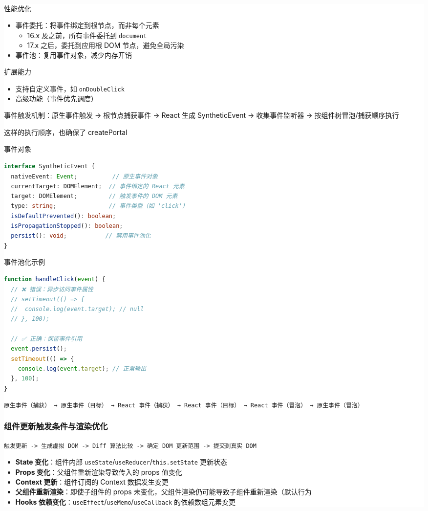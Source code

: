 性能优化

- 事件委托：将事件绑定到根节点，而非每个元素
  - 16.x 及之前，所有事件委托到 `document`
  - 17.x 之后，委托到应用根 DOM 节点，避免全局污染
- 事件池：复用事件对象，减少内存开销

扩展能力

- 支持自定义事件，如 `onDoubleClick`
- 高级功能（事件优先调度）

事件触发机制：原生事件触发 → 根节点捕获事件 → React 生成 SyntheticEvent → 收集事件监听器 → 按组件树冒泡/捕获顺序执行

这样的执行顺序，也确保了 createPortal 

事件对象

```ts
interface SyntheticEvent {
  nativeEvent: Event;          // 原生事件对象
  currentTarget: DOMElement;  // 事件绑定的 React 元素
  target: DOMElement;         // 触发事件的 DOM 元素
  type: string;               // 事件类型（如 'click'）
  isDefaultPrevented(): boolean;
  isPropagationStopped(): boolean;
  persist(): void;           // 禁用事件池化
}
```

事件池化示例

```js
function handleClick(event) {
  // ❌ 错误：异步访问事件属性
  // setTimeout(() => {
  //  console.log(event.target); // null
  // }, 100);
  
  // ✅ 正确：保留事件引用
  event.persist();
  setTimeout(() => {
    console.log(event.target); // 正常输出
  }, 100);
}
```

```
原生事件（捕获） → 原生事件（目标） → React 事件（捕获） → React 事件（目标） → React 事件（冒泡） → 原生事件（冒泡）
```

### 组件更新触发条件与渲染优化

```
触发更新 -> 生成虚拟 DOM -> Diff 算法比较 -> 确定 DOM 更新范围 -> 提交到真实 DOM
```

- **State 变化**：组件内部 `useState`/`useReducer`/`this.setState` 更新状态
- **Props 变化**：父组件重新渲染导致传入的 props 值变化
- **Context 更新**：组件订阅的 Context 数据发生变更
- **父组件重新渲染**：即使子组件的 props 未变化，父组件渲染仍可能导致子组件重新渲染（默认行为
- **Hooks 依赖变化**：`useEffect`/`useMemo`/`useCallback` 的依赖数组元素变更

